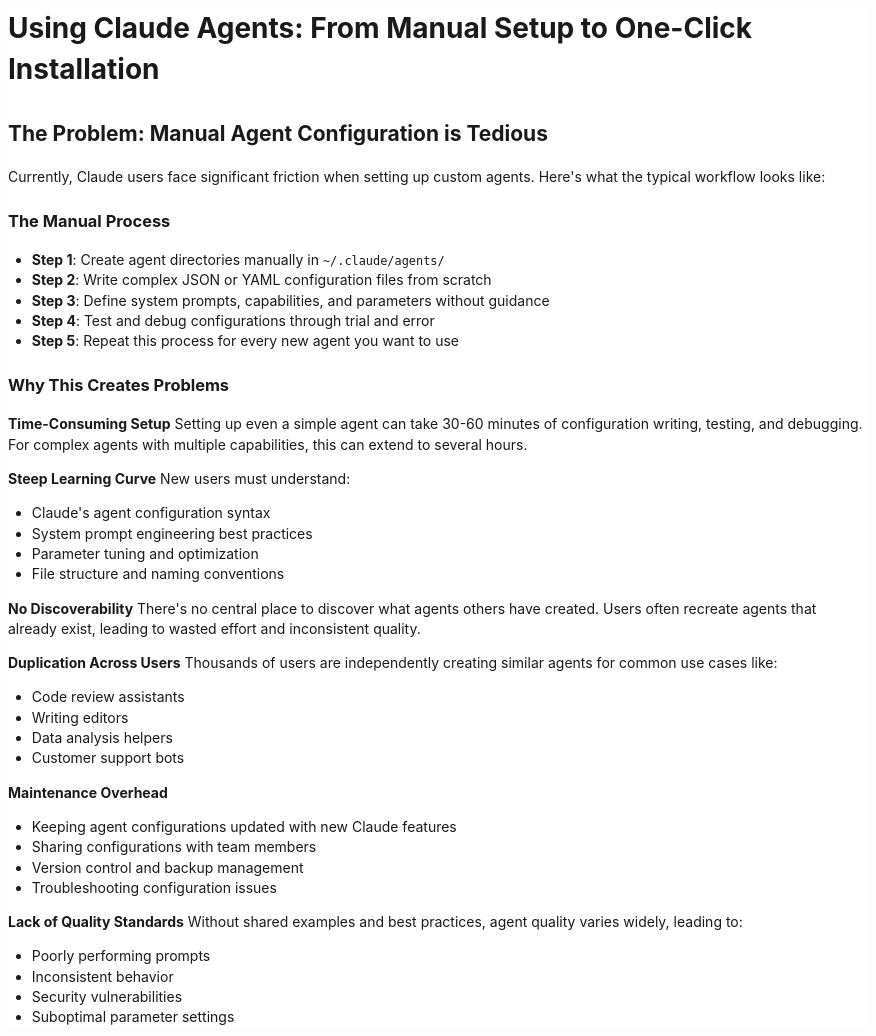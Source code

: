 # Using Claude Agents: From Manual Setup to One-Click Installation

## The Problem: Manual Agent Configuration is Tedious

Currently, Claude users face significant friction when setting up custom agents. Here's what the typical workflow looks like:

### The Manual Process
- **Step 1**: Create agent directories manually in `~/.claude/agents/`
- **Step 2**: Write complex JSON or YAML configuration files from scratch
- **Step 3**: Define system prompts, capabilities, and parameters without guidance
- **Step 4**: Test and debug configurations through trial and error
- **Step 5**: Repeat this process for every new agent you want to use

### Why This Creates Problems

**Time-Consuming Setup**
Setting up even a simple agent can take 30-60 minutes of configuration writing, testing, and debugging. For complex agents with multiple capabilities, this can extend to several hours.

**Steep Learning Curve**
New users must understand:
- Claude's agent configuration syntax
- System prompt engineering best practices
- Parameter tuning and optimization
- File structure and naming conventions

**No Discoverability**
There's no central place to discover what agents others have created. Users often recreate agents that already exist, leading to wasted effort and inconsistent quality.

**Duplication Across Users**
Thousands of users are independently creating similar agents for common use cases like:
- Code review assistants
- Writing editors
- Data analysis helpers
- Customer support bots

**Maintenance Overhead**
- Keeping agent configurations updated with new Claude features
- Sharing configurations with team members
- Version control and backup management
- Troubleshooting configuration issues

**Lack of Quality Standards**
Without shared examples and best practices, agent quality varies widely, leading to:
- Poorly performing prompts
- Inconsistent behavior
- Security vulnerabilities
- Suboptimal parameter settings
